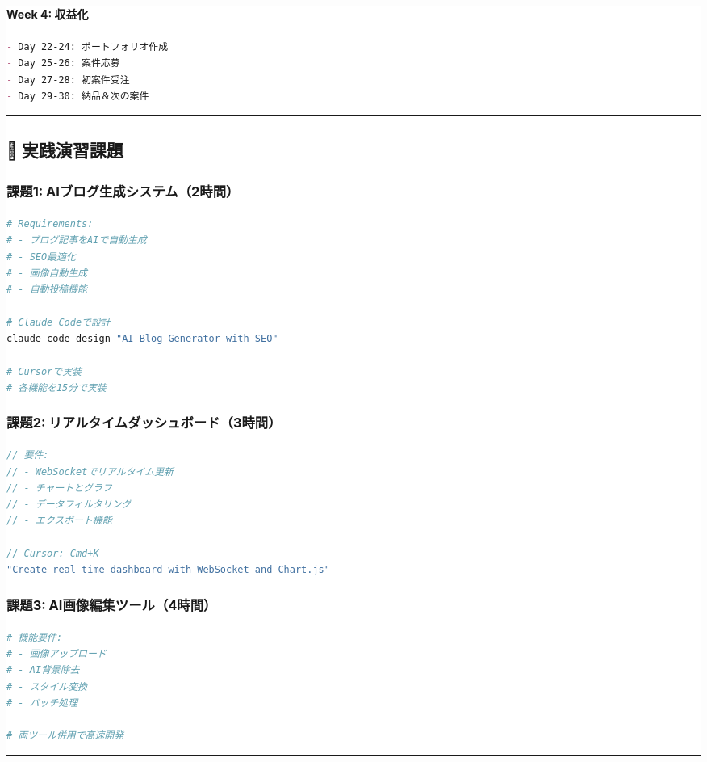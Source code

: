 #### Week 4: 収益化
```markdown
- Day 22-24: ポートフォリオ作成
- Day 25-26: 案件応募
- Day 27-28: 初案件受注
- Day 29-30: 納品＆次の案件
```

---

## 🎯 実践演習課題

### 課題1: AIブログ生成システム（2時間）
```bash
# Requirements:
# - ブログ記事をAIで自動生成
# - SEO最適化
# - 画像自動生成
# - 自動投稿機能

# Claude Codeで設計
claude-code design "AI Blog Generator with SEO"

# Cursorで実装
# 各機能を15分で実装
```

### 課題2: リアルタイムダッシュボード（3時間）
```javascript
// 要件:
// - WebSocketでリアルタイム更新
// - チャートとグラフ
// - データフィルタリング
// - エクスポート機能

// Cursor: Cmd+K
"Create real-time dashboard with WebSocket and Chart.js"
```

### 課題3: AI画像編集ツール（4時間）
```bash
# 機能要件:
# - 画像アップロード
# - AI背景除去
# - スタイル変換
# - バッチ処理

# 両ツール併用で高速開発
```

---
